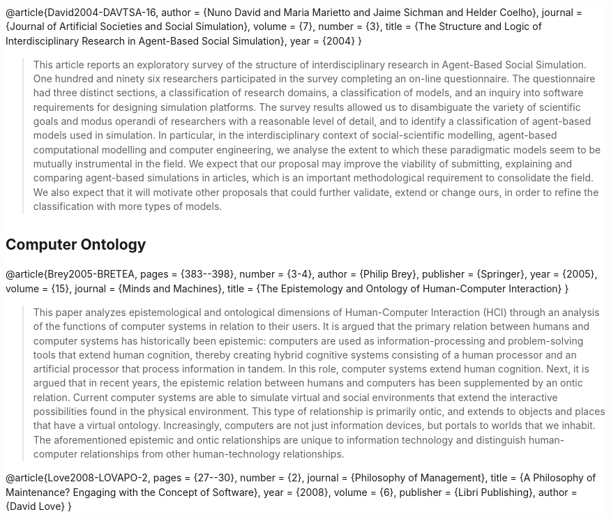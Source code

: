 @article{David2004-DAVTSA-16,
  author = {Nuno David and Maria Marietto and Jaime Sichman and Helder Coelho},
  journal = {Journal of Artificial Societies and Social Simulation},
  volume = {7},
  number = {3},
  title = {The Structure and Logic of Interdisciplinary Research in Agent-Based Social Simulation},
  year = {2004}
}

> This article reports an exploratory survey of the structure of interdisciplinary research in Agent-Based Social Simulation. One hundred and ninety six researchers participated in the survey completing an on-line questionnaire. The questionnaire had three distinct sections, a classification of research domains, a classification of models, and an inquiry into software requirements for designing simulation platforms. The survey results allowed us to disambiguate the variety of scientific goals and modus operandi of researchers with a reasonable level of detail, and to identify a classification of agent-based models used in simulation. In particular, in the interdisciplinary context of social-scientific modelling, agent-based computational modelling and computer engineering, we analyse the extent to which these paradigmatic models seem to be mutually instrumental in the field. We expect that our proposal may improve the viability of submitting, explaining and comparing agent-based simulations in articles, which is an important methodological requirement to consolidate the field. We also expect that it will motivate other proposals that could further validate, extend or change ours, in order to refine the classification with more types of models. 

## Computer Ontology

@article{Brey2005-BRETEA,
  pages = {383--398},
  number = {3-4},
  author = {Philip Brey},
  publisher = {Springer},
  year = {2005},
  volume = {15},
  journal = {Minds and Machines},
  title = {The Epistemology and Ontology of Human-Computer Interaction}
}

> This paper analyzes epistemological and ontological dimensions of Human-Computer Interaction (HCI) through an analysis of the functions of computer systems in relation to their users. It is argued that the primary relation between humans and computer systems has historically been epistemic: computers are used as information-processing and problem-solving tools that extend human cognition, thereby creating hybrid cognitive systems consisting of a human processor and an artificial processor that process information in tandem. In this role, computer systems extend human cognition. Next, it is argued that in recent years, the epistemic relation between humans and computers has been supplemented by an ontic relation. Current computer systems are able to simulate virtual and social environments that extend the interactive possibilities found in the physical environment. This type of relationship is primarily ontic, and extends to objects and places that have a virtual ontology. Increasingly, computers are not just information devices, but portals to worlds that we inhabit. The aforementioned epistemic and ontic relationships are unique to information technology and distinguish human-computer relationships from other human-technology relationships. 

@article{Love2008-LOVAPO-2,
  pages = {27--30},
  number = {2},
  journal = {Philosophy of Management},
  title = {A Philosophy of Maintenance? Engaging with the Concept of Software},
  year = {2008},
  volume = {6},
  publisher = {Libri Publishing},
  author = {David Love}
}
